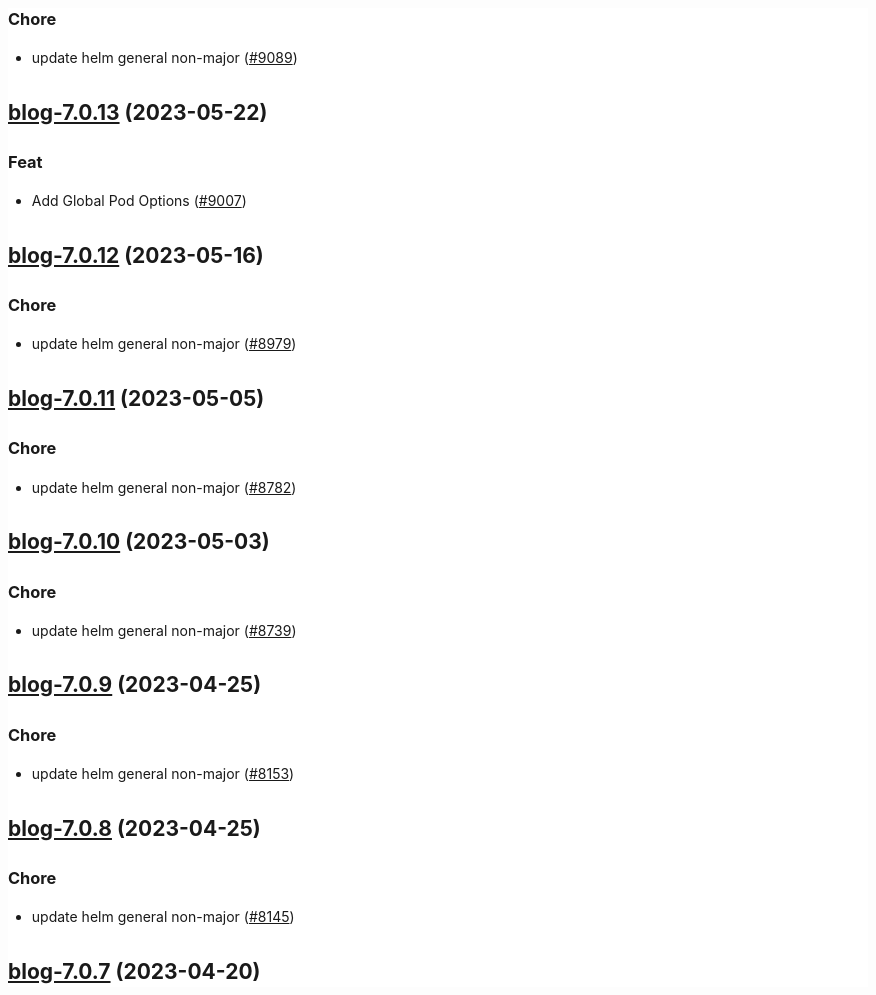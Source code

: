 ### Chore

- update helm general non-major ([#9089](https://github.com/truecharts/charts/issues/9089))

## [blog-7.0.13](https://github.com/truecharts/charts/compare/blog-7.0.12...blog-7.0.13) (2023-05-22)

### Feat

- Add Global Pod Options ([#9007](https://github.com/truecharts/charts/issues/9007))

## [blog-7.0.12](https://github.com/truecharts/charts/compare/blog-7.0.11...blog-7.0.12) (2023-05-16)

### Chore

- update helm general non-major ([#8979](https://github.com/truecharts/charts/issues/8979))

## [blog-7.0.11](https://github.com/truecharts/charts/compare/blog-7.0.10...blog-7.0.11) (2023-05-05)

### Chore

- update helm general non-major ([#8782](https://github.com/truecharts/charts/issues/8782))

## [blog-7.0.10](https://github.com/truecharts/charts/compare/blog-7.0.9...blog-7.0.10) (2023-05-03)

### Chore

- update helm general non-major ([#8739](https://github.com/truecharts/charts/issues/8739))

## [blog-7.0.9](https://github.com/truecharts/charts/compare/blog-7.0.8...blog-7.0.9) (2023-04-25)

### Chore

- update helm general non-major ([#8153](https://github.com/truecharts/charts/issues/8153))

## [blog-7.0.8](https://github.com/truecharts/charts/compare/blog-7.0.7...blog-7.0.8) (2023-04-25)

### Chore

- update helm general non-major ([#8145](https://github.com/truecharts/charts/issues/8145))

## [blog-7.0.7](https://github.com/truecharts/charts/compare/blog-7.0.6...blog-7.0.7) (2023-04-20)

